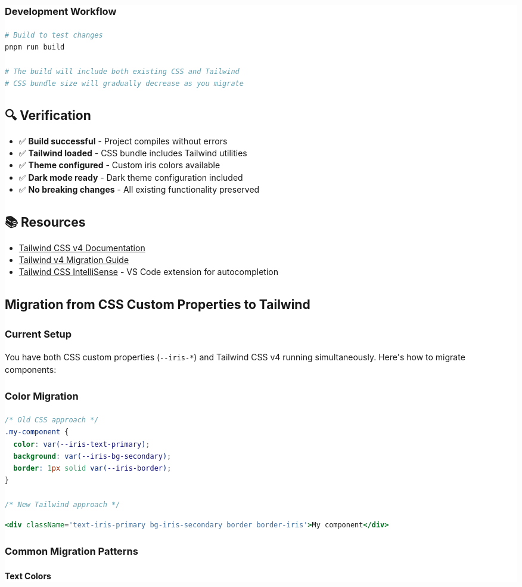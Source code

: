 ### Development Workflow

```bash
# Build to test changes
pnpm run build

# The build will include both existing CSS and Tailwind
# CSS bundle size will gradually decrease as you migrate
```

## 🔍 Verification

- ✅ **Build successful** - Project compiles without errors
- ✅ **Tailwind loaded** - CSS bundle includes Tailwind utilities
- ✅ **Theme configured** - Custom iris colors available
- ✅ **Dark mode ready** - Dark theme configuration included
- ✅ **No breaking changes** - All existing functionality preserved

## 📚 Resources

- [Tailwind CSS v4 Documentation](https://tailwindcss.com/docs)
- [Tailwind v4 Migration Guide](https://tailwindcss.com/docs/upgrade-guide)
- [Tailwind CSS IntelliSense](https://marketplace.visualstudio.com/items?itemName=bradlc.vscode-tailwindcss) - VS Code extension for autocompletion

## Migration from CSS Custom Properties to Tailwind

### Current Setup

You have both CSS custom properties (`--iris-*`) and Tailwind CSS v4 running simultaneously. Here's how to migrate components:

### Color Migration

```css
/* Old CSS approach */
.my-component {
  color: var(--iris-text-primary);
  background: var(--iris-bg-secondary);
  border: 1px solid var(--iris-border);
}

/* New Tailwind approach */
```

```jsx
<div className='text-iris-primary bg-iris-secondary border border-iris'>My component</div>
```

### Common Migration Patterns

#### Text Colors
